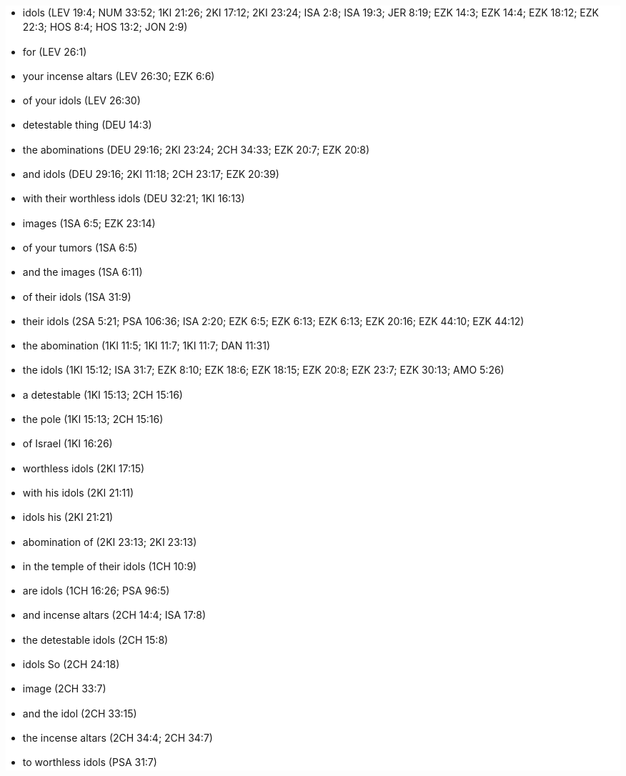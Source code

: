 * idols (LEV 19:4; NUM 33:52; 1KI 21:26; 2KI 17:12; 2KI 23:24; ISA 2:8; ISA 19:3; JER 8:19; EZK 14:3; EZK 14:4; EZK 18:12; EZK 22:3; HOS 8:4; HOS 13:2; JON 2:9)

* for (LEV 26:1)

* your incense altars (LEV 26:30; EZK 6:6)

* of your idols (LEV 26:30)

* detestable thing (DEU 14:3)

* the abominations (DEU 29:16; 2KI 23:24; 2CH 34:33; EZK 20:7; EZK 20:8)

* and idols (DEU 29:16; 2KI 11:18; 2CH 23:17; EZK 20:39)

* with their worthless idols (DEU 32:21; 1KI 16:13)

* images (1SA 6:5; EZK 23:14)

* of your tumors (1SA 6:5)

* and the images (1SA 6:11)

* of their idols (1SA 31:9)

* their idols (2SA 5:21; PSA 106:36; ISA 2:20; EZK 6:5; EZK 6:13; EZK 6:13; EZK 20:16; EZK 44:10; EZK 44:12)

* the abomination (1KI 11:5; 1KI 11:7; 1KI 11:7; DAN 11:31)

* the idols (1KI 15:12; ISA 31:7; EZK 8:10; EZK 18:6; EZK 18:15; EZK 20:8; EZK 23:7; EZK 30:13; AMO 5:26)

* a detestable (1KI 15:13; 2CH 15:16)

* the pole (1KI 15:13; 2CH 15:16)

* of Israel (1KI 16:26)

* worthless idols (2KI 17:15)

* with his idols (2KI 21:11)

* idols his (2KI 21:21)

* abomination of (2KI 23:13; 2KI 23:13)

* in the temple of their idols (1CH 10:9)

* are idols (1CH 16:26; PSA 96:5)

* and incense altars (2CH 14:4; ISA 17:8)

* the detestable idols (2CH 15:8)

* idols So (2CH 24:18)

* image (2CH 33:7)

* and the idol (2CH 33:15)

* the incense altars (2CH 34:4; 2CH 34:7)

* to worthless idols (PSA 31:7)
